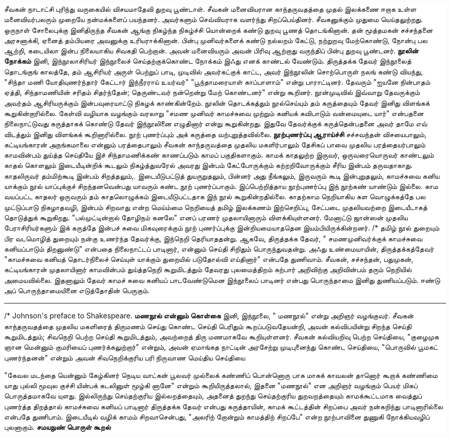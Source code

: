சீவகன் நாடாட்சி புரிந்து வருகையில் விசயமாதேவி துறவு பூண்டாள். சீவகன் மனைவியரான காந்தருவதத்தை முதல் இலக்கணை ஈறாக உள்ள மனைவியர்பலரும் முறையே நன்மக்களைப் பயந்தனர். அவர்களும் செவ்வியராக வளர்ந்து சிறப்பெய்தினர். சீவகனுக்கும் முதுமை யெய்தலுற்றது. ஒருநாள் சோலைபுக்கு இனிதிருந்த சீவகன் ஆங்கு நிகழ்ந்த நிகழ்ச்சி யொன்றைக் கண்டு துறவு பூணத் தொடங்கினான். தன் மூத்தமகன் சச்சந்தனை அரசனாக்கி, ஏனைத் தம்பியரை அவனுக்கு உரியராக்கினான். பின்பு முனிவர்களைக் கண்டு நல்லறம் கேட்டு, நற்றுறவு மேற்கொண்டு, நோன்பு பல ஆற்றி, கடையிலா இன்ப நிலையாகிய சிவகதி பெற்றான். அவன் மனைவியரும் அவன் பிரிவு ஆற்றாது வருந்திப் பின்பு துறவு பூண்டனர்.
**நூலின் நோக்கம்**
இனி, இந்நூலாசிரியர் இந்நூலைச் செய்தற்குக்கொண்ட நோக்கம் இஃது எனக் காண்டல் வேண்டும். திருத்தக்க தேவர் இந்நூலைத் தொடங்குங் காலத்தே, தம் ஆசிரியர் அருள் பெற்றுப் பாடி, முடிவில் அவர்கட்குக் காட்ட, அவர் இந்நூலின் சொற்பொருள் நலங் கண்டு வியந்து, "சிந்தா மணி யோதியுணர்ந்தார் கேட்டார் இந்நீரராய் உயர்வர்" "பூந்தாமரையாள் காப்பாளாம்" என்று பாராட்டினர். தேவரும் "ஐயனே நின்பாதம் ஏத்தி, சிந்தாமணியின் சரிதம் சிதர்ந்தேன்; தெருண்டவர் நன்றென்று மேற் கொண்டனர்" என்று கூறினர். நூன்முடிவில் இவ்வாறு தேவருக்கும் அவர்தம் ஆசிரியருக்கும் இன்பவுரையாட்டு நிகழக் காண்கின்றேம். நூலின் தொடக்கத்தும் நூல்செய்யும் தம் கருத்தையும் தேவர் இனிது விளங்கக் கூறுகின்றாரில்லை.
கேள்வி வழியாக வழங்கும் வரலாறு "சமண முனிவர் காமச்சுவை முற்றும் கனியக் கவிபாடும் வன்மையுடை யார்" என்பதனை நிலைநாட்டுவது கருத்தாகக் கொண்டு தேவர் இந்நூலினை எழுதினார் என்று கூறுகின்றது. இதுவே தேவர்க்குக் கருத்தென்பதனை அவர் தாமே எவ் விடத்தும் இனிது விளங்கக் கூறினாரில்லை. நூற் புணர்ப்பும் அக் கருத்தை வற்புறுத்தவில்லை.
**நூற்புணர்ப்பு ஆராய்ச்சி**
சச்சவந்தன் விசயைபாலும், கட்டியங்காரன் அநங்கமாலை என்னும் பரத்தைபாலும் சீவகன் காந்தருவத்தை முதலிய மகளிர்பாலும் தேசிகப் பாவை முதலிய பரத்தையர்பாலும் காமவின்பம் துய்த்த செய்தியே இச் சிந்தாமணிக்கண் காணப்படும் காமப் பகுதிகளாகும். காமக் காதலுற்ற இருவர், ஒருவரையொருவர் காண்டலும் காதல் கொளலும் இடையீடின்றிக் கூடலும் நிகழ்த்துவரேல் அவரது இன்பம் கேட்போருக்கும் கற்றறிவோருக்கும் சீரிய இன்பம் தருவதாகாது. காதலிருவர் தம்மிற்கூடி இன்பம் சிறத்தலும்,. இடையீடுபட்டுத் துயருறுதலும், பின்னர் அது நீங்கலும், இருவரும் கூடி இன்புறுதலும், காமச்சுவை கனிய யாக்கும் நூல் யாப்புக்குச் சிறந்தனவென்பது யாவரும் கண்ட நூற் புணர்ப்பாகும். இப்பெற்றித்தாய நூற்புணர்ப்பு இந் நூற்கண் யாண்டும் இல்லை. காம வயப்பட்ட காதலர் ஒருவரும் தம் காதலொழுக்கம் இடையீடுபட்டதாக இந் நூல் கூறுகின்றதில்லை. காதற்காம நெறியாகிய கள வொழுக்கத்தே பல முட்டுப்பாடு நிகழாதவழி, இன்பம் சிறவாது என்ற மெய்ம்மை நெறியைத் தமிழ் இலக்கணம் இற்செறிப்பு, சேட்படை முதலியவற்றை இடையீடாகத் தொடுத்துக் கூறுகிறது. "பல்முட்டின்றால் தோழிநம் கனலே" எனப் பரணர் முதலாயினாரும் விளக்கியுள்ளனர். மேனாட்டு ஜான்ஸன் முதலிய பேராசிரியர்களும் இக் கருத்தே இன்பச் சுவை மிகவுரைக்கும் நூற் புணர்ப்புக்கு இன்றியமையாததென இயம்பியிருக்கின்றனர். /* தமிழ் நூல் துறையும் பிர வடமொழித் துறையும் நன்கு உணர்ந்த தேவர்க்கு, இந்நெறி தெரியாததன்று. ஆகவே, திருத்தக்க தேவர், " சமணமுனிவர்க்குக் காமச்சுவை கனியப்பாடும் திறனுண்டு" என்பதை நிலைநாட்டப் பாடினார், என்னும் செய்தி சிறிதும் பொருந்துவதன்று. அஃது உண்மையாயின், திருத்தக்கத்தேவர் "காமச்சுவை கனியத் தொடர்நிலைச் செய்யுள் யாக்கும் துறையில் படுதோல்வி எய்தினார்" என்பதே துணிவாம். சீவகன், சச்சந்தன், பதுமுகன், கட்டியங்காரன் முதலாயினார் காமவின்பம் துய்த்தநெறி கூறுமிடத்தும் தேவரது புலமைத்திறம் கற்பார் அறிவிற்கு அறிவின்பம் தரும் நெறியில் அமையவில்லை. இதனாலும் தேவர் காமச் சுவை கனியப் பாடவேண்டுமென இந்நூலைப் பாடினர் என்பது பொருந்தாமை இனிது துணியப்படும். ஈண்டு அப் பொருந்தாமையினை எடுத்தோதின் பெருகும்.

---------
/* Johnson's preface to Shakespeare.
**மணநூல் என்னும் கொள்கை**
இனி, இந்நூலை, " மணநூல்" என்று அறிஞர் வழங்குவர். சீவகன் காந்தருவதத்தை முதலிய மகளிரைத் திருமணம் செய்து கொண்ட செய்தி பெரிதும் கூறப்படுவதேயன்றி, அவன் கல்விப‌யின்று சிறந்த செய்தி கூறுமிடத்தும்; சிவநெறி பெற்ற செய்தி கூறுமிடத்தும், அவற்றைத் திரு மணமாகவே கூறியுள்ளனர். சீவகன் கல்வியறிவு பெற்ற செய்தியை, "குழைமுக ஞான மென்னும் குமரியைப் புணர்க்கலுற்றார்" என்றும், அவன் ஏமாங்கத நாட்டின் அரசேற்று முடிபுனைந்து கொண்ட செய்தியை, "பொருவில் பூமகட் புணர்ந்தனன்" என்றும் அவன் சிவநெறிக்குரிய பரி நிருவாண‌ மெய்திய செய்தியை

"கேவல மடந்தை யென்னும் கேழ்கினர் நெடிய வாட்கன்
பூலவர் முல்லைக் கண்ணிப் பொன்னொரு பாக மாகக்
காவலன் தானொர் கூறாக் கண்ணிமை யாது புல்லி
மூவுல குச்சி யின்பக் கடலினுள் மூழ்கி னானே"
என்றும் கூறியிருத்தலால், இதனை "மணநூல்" என‌ அறிஞர் வழங்கும் பெயர் மிகப் பொருத்தமாகவே யுளது.
இல்லிருந்து செய்தற்குரிய இல்லறத்தையும், அதனைத் துறந்து செய்தற்குரிய துறவறத்தையும் காமக்கூட்டமாக‌ வைத்துப் புணர்த்த திறத்தால் காமச்சுவை கனியப் பாடினார் திருத்தக்க தேவர் என்பது கருத்தாயின், காமக் கூட்டத்தின் சிறப்பை அவர் நன்கறிந்து பாடினாரில்லை என்பதே துணிபாம். இடையீடில் வழிக் காமம் சிறவாசென்பது, "அல‌ரிற் றோன்றும் காமத்திற் சிறப்பே" என்ற நூற்பாவினை துணுகி நோக்கியவழிப் புலனாகும்.
**சமயநுண் பொருள் கூறல்**
